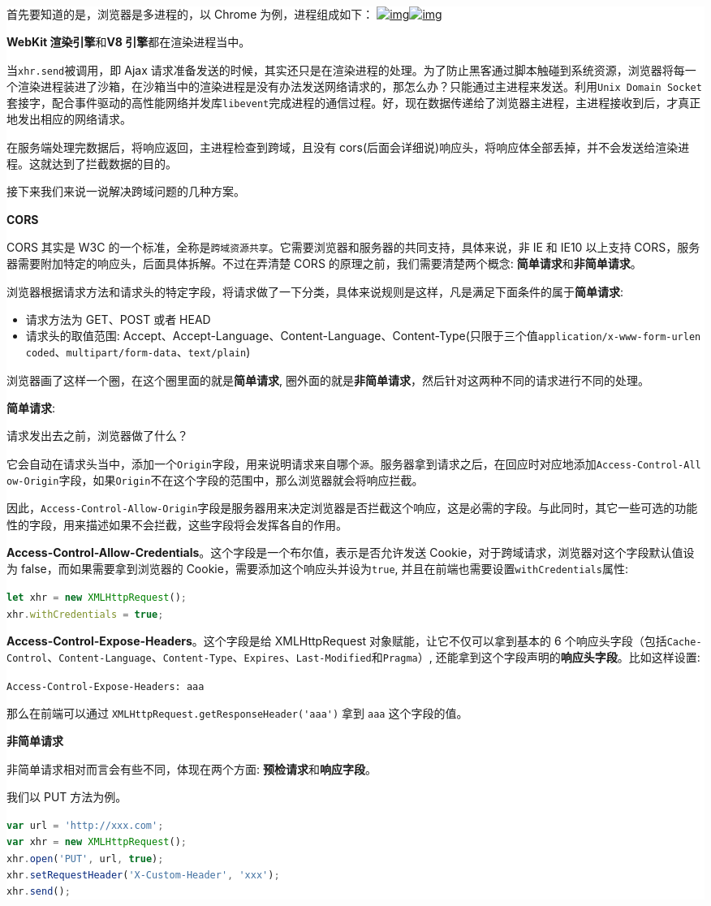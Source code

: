 首先要知道的是，浏览器是多进程的，以 Chrome 为例，进程组成如下： [![img](http://47.98.159.95/my_blog/http/007.jpg)](http://47.98.159.95/my_blog/http/007.jpg)[![img](http://47.98.159.95/my_blog/http/008.jpg)](http://47.98.159.95/my_blog/http/008.jpg)

**WebKit 渲染引擎**和**V8 引擎**都在渲染进程当中。

当`xhr.send`被调用，即 Ajax 请求准备发送的时候，其实还只是在渲染进程的处理。为了防止黑客通过脚本触碰到系统资源，浏览器将每一个渲染进程装进了沙箱，在沙箱当中的渲染进程是没有办法发送网络请求的，那怎么办？只能通过主进程来发送。利用`Unix Domain Socket`套接字，配合事件驱动的高性能网络并发库`libevent`完成进程的通信过程。好，现在数据传递给了浏览器主进程，主进程接收到后，才真正地发出相应的网络请求。

在服务端处理完数据后，将响应返回，主进程检查到跨域，且没有 cors(后面会详细说)响应头，将响应体全部丢掉，并不会发送给渲染进程。这就达到了拦截数据的目的。

接下来我们来说一说解决跨域问题的几种方案。

**CORS**

CORS 其实是 W3C 的一个标准，全称是`跨域资源共享`。它需要浏览器和服务器的共同支持，具体来说，非 IE 和 IE10 以上支持 CORS，服务器需要附加特定的响应头，后面具体拆解。不过在弄清楚 CORS 的原理之前，我们需要清楚两个概念: **简单请求**和**非简单请求**。

浏览器根据请求方法和请求头的特定字段，将请求做了一下分类，具体来说规则是这样，凡是满足下面条件的属于**简单请求**:

- 请求方法为 GET、POST 或者 HEAD
- 请求头的取值范围: Accept、Accept-Language、Content-Language、Content-Type(只限于三个值`application/x-www-form-urlencoded`、`multipart/form-data`、`text/plain`)

浏览器画了这样一个圈，在这个圈里面的就是**简单请求**, 圈外面的就是**非简单请求**，然后针对这两种不同的请求进行不同的处理。

**简单请求**:

请求发出去之前，浏览器做了什么？

它会自动在请求头当中，添加一个`Origin`字段，用来说明请求来自哪个`源`。服务器拿到请求之后，在回应时对应地添加`Access-Control-Allow-Origin`字段，如果`Origin`不在这个字段的范围中，那么浏览器就会将响应拦截。

因此，`Access-Control-Allow-Origin`字段是服务器用来决定浏览器是否拦截这个响应，这是必需的字段。与此同时，其它一些可选的功能性的字段，用来描述如果不会拦截，这些字段将会发挥各自的作用。

**Access-Control-Allow-Credentials**。这个字段是一个布尔值，表示是否允许发送 Cookie，对于跨域请求，浏览器对这个字段默认值设为 false，而如果需要拿到浏览器的 Cookie，需要添加这个响应头并设为`true`, 并且在前端也需要设置`withCredentials`属性:

```js
let xhr = new XMLHttpRequest();
xhr.withCredentials = true;
```

**Access-Control-Expose-Headers**。这个字段是给 XMLHttpRequest 对象赋能，让它不仅可以拿到基本的 6 个响应头字段（包括`Cache-Control`、`Content-Language`、`Content-Type`、`Expires`、`Last-Modified`和`Pragma`）, 还能拿到这个字段声明的**响应头字段**。比如这样设置:

```text
Access-Control-Expose-Headers: aaa
```

那么在前端可以通过 `XMLHttpRequest.getResponseHeader('aaa')` 拿到 `aaa` 这个字段的值。

**非简单请求**

非简单请求相对而言会有些不同，体现在两个方面: **预检请求**和**响应字段**。

我们以 PUT 方法为例。

```js
var url = 'http://xxx.com';
var xhr = new XMLHttpRequest();
xhr.open('PUT', url, true);
xhr.setRequestHeader('X-Custom-Header', 'xxx');
xhr.send();
```
